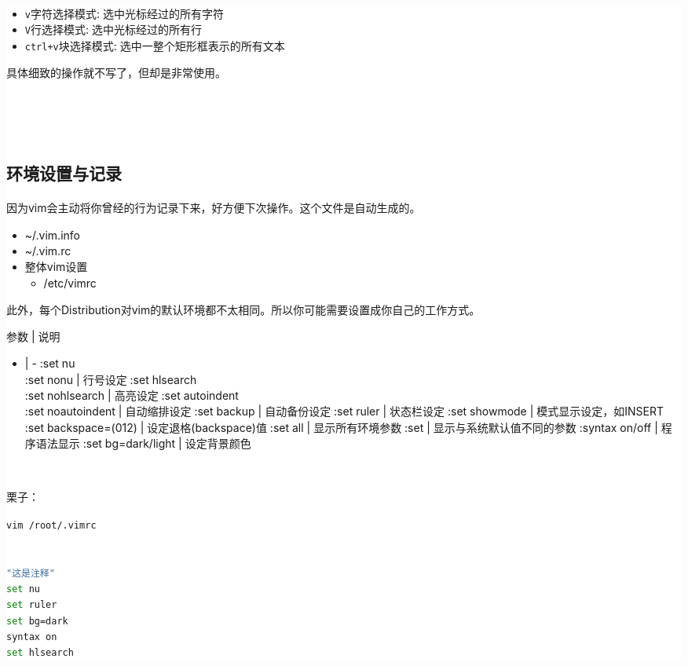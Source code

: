 - `v`字符选择模式: 选中光标经过的所有字符
- `V`行选择模式: 选中光标经过的所有行
- `ctrl+v`块选择模式: 选中一整个矩形框表示的所有文本

具体细致的操作就不写了，但却是非常使用。



<br>
<br>
<br>







## 环境设置与记录


因为vim会主动将你曾经的行为记录下来，好方便下次操作。这个文件是自动生成的。

- ~/.vim.info
- ~/.vim.rc
- 整体vim设置
	+ /etc/vimrc

此外，每个Distribution对vim的默认环境都不太相同。所以你可能需要设置成你自己的工作方式。

参数 | 说明
- | -
:set nu <br> :set nonu | 行号设定
:set hlsearch <br/> :set nohlsearch | 高亮设定
:set autoindent <br/> :set noautoindent | 自动缩排设定
:set backup | 自动备份设定
:set ruler | 状态栏设定
:set showmode | 模式显示设定，如INSERT
:set backspace=(012) | 设定退格(backspace)值
:set all | 显示所有环境参数
:set | 显示与系统默认值不同的参数
:syntax on/off | 程序语法显示
:set bg=dark/light | 设定背景颜色

<br>

栗子：

```sh
vim /root/.vimrc


"这是注释"
set nu
set ruler
set bg=dark
syntax on
set hlsearch
```
